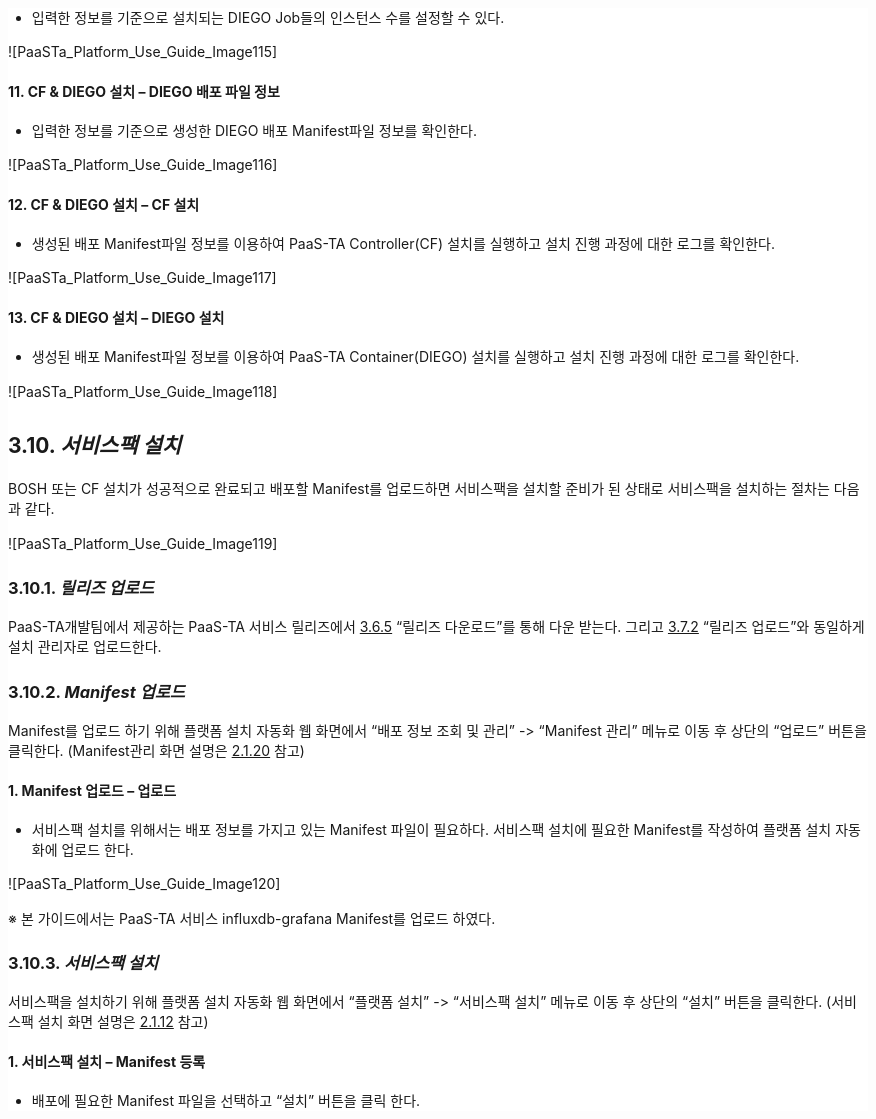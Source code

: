 -   입력한 정보를 기준으로 설치되는 DIEGO Job들의 인스턴스 수를 설정할 수 있다.

![PaaSTa_Platform_Use_Guide_Image115]

#### 11.  CF & DIEGO 설치 – DIEGO 배포 파일 정보

-   입력한 정보를 기준으로 생성한 DIEGO 배포 Manifest파일 정보를 확인한다.

![PaaSTa_Platform_Use_Guide_Image116]

#### 12. CF & DIEGO 설치 – CF 설치

-   생성된 배포 Manifest파일 정보를 이용하여 PaaS-TA Controller(CF) 설치를 실행하고 설치 진행 과정에 대한 로그를 확인한다.

![PaaSTa_Platform_Use_Guide_Image117]

#### 13. CF & DIEGO 설치 – DIEGO 설치

-   생성된 배포 Manifest파일 정보를 이용하여 PaaS-TA Container(DIEGO) 설치를 실행하고 설치 진행 과정에 대한 로그를 확인한다.

![PaaSTa_Platform_Use_Guide_Image118]

## <div id='54'/>3.10.  ***서비스팩 설치***

BOSH 또는 CF 설치가 성공적으로 완료되고 배포할 Manifest를 업로드하면 서비스팩을 설치할 준비가 된 상태로 서비스팩을 설치하는 절차는 다음과 같다.

![PaaSTa_Platform_Use_Guide_Image119]

### <div id='55'/>3.10.1.  ***릴리즈 업로드*** 

PaaS-TA개발팀에서 제공하는 PaaS-TA 서비스 릴리즈에서 [3.6.5](#39) “릴리즈 다운로드”를 통해 다운 받는다. 그리고 [3.7.2](#44) “릴리즈 업로드”와 동일하게 설치 관리자로 업로드한다.

### <div id='56'/>3.10.2.  ***Manifest 업로드*** 

Manifest를 업로드 하기 위해 플랫폼 설치 자동화 웹 화면에서 “배포 정보 조회 및 관리” -> “Manifest 관리” 메뉴로 이동 후 상단의 “업로드” 버튼을 클릭한다. (Manifest관리 화면 설명은 [2.1.20](#26) 참고) 

#### 1.  Manifest 업로드 – 업로드

-   서비스팩 설치를 위해서는 배포 정보를 가지고 있는 Manifest 파일이 필요하다. 서비스팩 설치에 필요한 Manifest를 작성하여 플랫폼 설치 자동화에 업로드 한다.

![PaaSTa_Platform_Use_Guide_Image120]

※	본 가이드에서는 PaaS-TA 서비스 influxdb-grafana Manifest를 업로드 하였다.

### <div id='57'/>3.10.3.  ***서비스팩 설치*** 

서비스팩을 설치하기 위해 플랫폼 설치 자동화 웹 화면에서 “플랫폼 설치” -> “서비스팩 설치” 메뉴로 이동 후 상단의 “설치” 버튼을 클릭한다. (서비스팩 설치 화면 설명은 [2.1.12](#18) 참고) 

#### 1.  서비스팩 설치 – Manifest 등록

-   배포에 필요한 Manifest 파일을 선택하고 “설치” 버튼을 클릭 한다.
